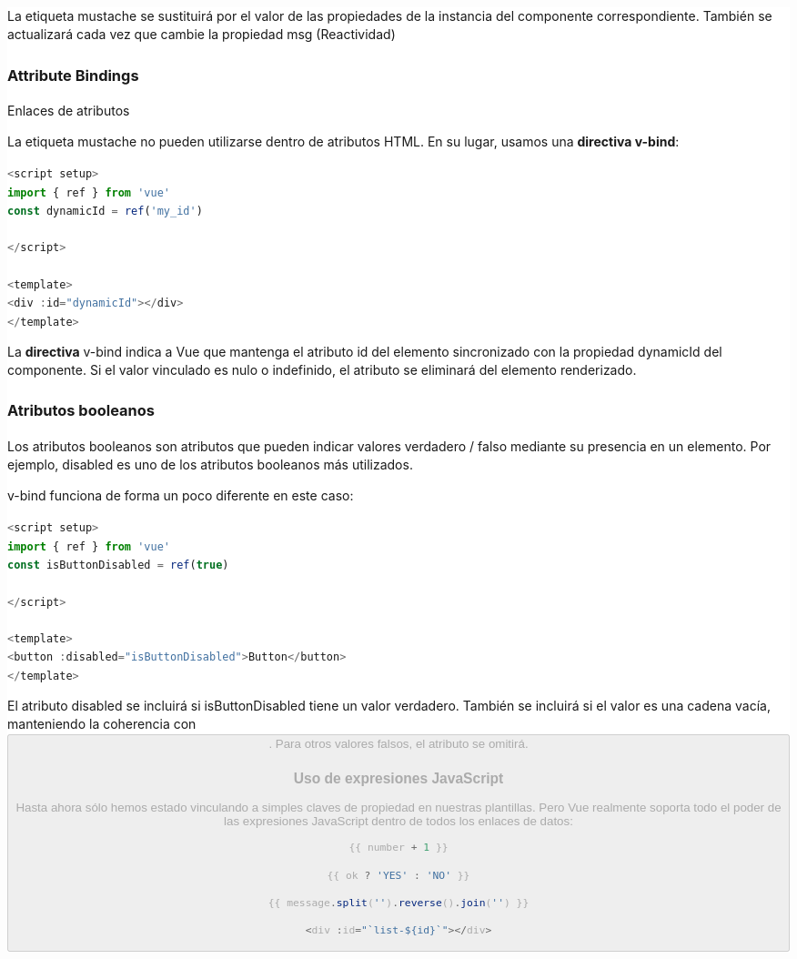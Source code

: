La etiqueta mustache se sustituirá por el valor de las propiedades de la instancia del componente correspondiente. También se actualizará cada vez que cambie la propiedad msg (Reactividad)

### Attribute Bindings
Enlaces de atributos

La etiqueta mustache no pueden utilizarse dentro de atributos HTML. En su lugar, usamos una **directiva v-bind**:

```js
<script setup>
import { ref } from 'vue'
const dynamicId = ref('my_id')

</script>

<template>
<div :id="dynamicId"></div>
</template>
``` 

La **directiva** v-bind indica a Vue que mantenga el atributo id del elemento sincronizado con la propiedad dynamicId del componente. Si el valor vinculado es nulo o indefinido, el atributo se eliminará del elemento renderizado.

### Atributos booleanos
Los atributos booleanos son atributos que pueden indicar valores verdadero / falso mediante su presencia en un elemento. Por ejemplo, disabled es uno de los atributos booleanos más utilizados.

v-bind funciona de forma un poco diferente en este caso:

```js
<script setup>
import { ref } from 'vue'
const isButtonDisabled = ref(true)

</script>

<template>
<button :disabled="isButtonDisabled">Button</button>
</template>
```

El atributo disabled se incluirá si isButtonDisabled tiene un valor verdadero. También se incluirá si el valor es una cadena vacía, manteniendo la coherencia con <button disabled="">. Para otros valores falsos, el atributo se omitirá.

### Uso de expresiones JavaScript

Hasta ahora sólo hemos estado vinculando a simples claves de propiedad en nuestras plantillas. Pero Vue realmente soporta todo el poder de las expresiones JavaScript dentro de todos los enlaces de datos:

```js
{{ number + 1 }}

{{ ok ? 'YES' : 'NO' }}

{{ message.split('').reverse().join('') }}

<div :id="`list-${id}`"></div>
```
